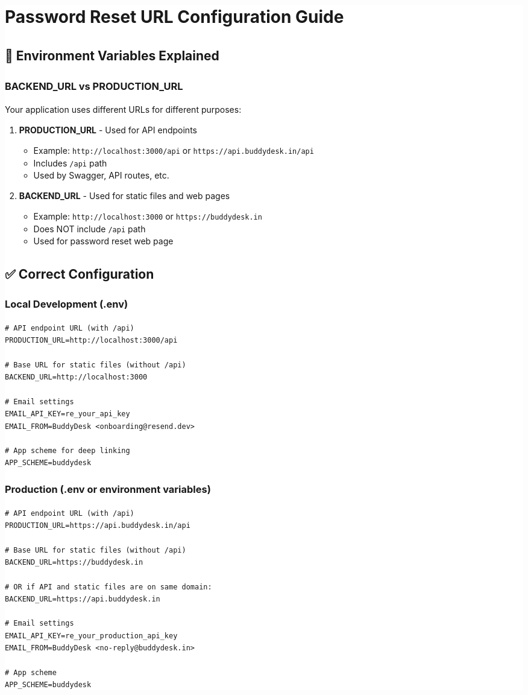 # Password Reset URL Configuration Guide

## 🔧 Environment Variables Explained

### BACKEND_URL vs PRODUCTION_URL

Your application uses different URLs for different purposes:

1. **PRODUCTION_URL** - Used for API endpoints
   - Example: `http://localhost:3000/api` or `https://api.buddydesk.in/api`
   - Includes `/api` path
   - Used by Swagger, API routes, etc.

2. **BACKEND_URL** - Used for static files and web pages
   - Example: `http://localhost:3000` or `https://buddydesk.in`
   - Does NOT include `/api` path
   - Used for password reset web page

## ✅ Correct Configuration

### Local Development (.env)

```env
# API endpoint URL (with /api)
PRODUCTION_URL=http://localhost:3000/api

# Base URL for static files (without /api)
BACKEND_URL=http://localhost:3000

# Email settings
EMAIL_API_KEY=re_your_api_key
EMAIL_FROM=BuddyDesk <onboarding@resend.dev>

# App scheme for deep linking
APP_SCHEME=buddydesk
```

### Production (.env or environment variables)

```env
# API endpoint URL (with /api)
PRODUCTION_URL=https://api.buddydesk.in/api

# Base URL for static files (without /api)
BACKEND_URL=https://buddydesk.in

# OR if API and static files are on same domain:
BACKEND_URL=https://api.buddydesk.in

# Email settings
EMAIL_API_KEY=re_your_production_api_key
EMAIL_FROM=BuddyDesk <no-reply@buddydesk.in>

# App scheme
APP_SCHEME=buddydesk
```
